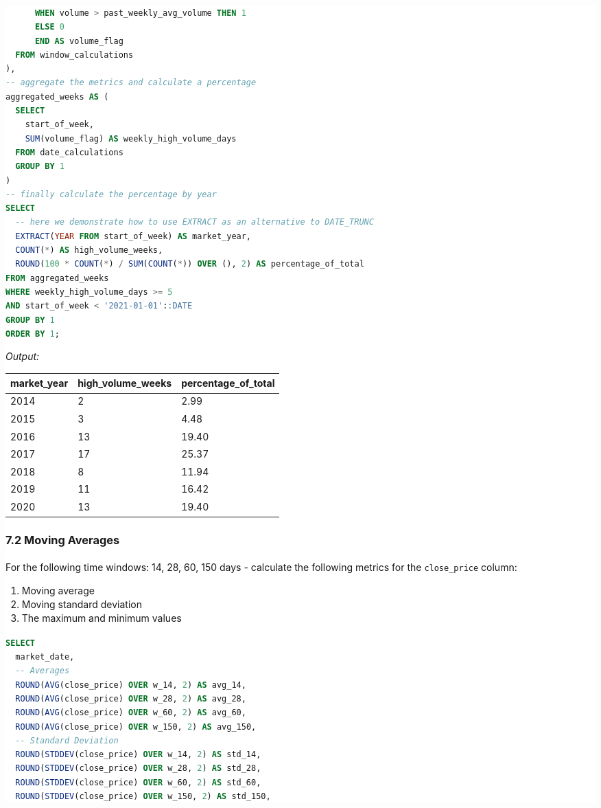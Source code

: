 ```sql
      WHEN volume > past_weekly_avg_volume THEN 1
      ELSE 0
      END AS volume_flag
  FROM window_calculations
),
-- aggregate the metrics and calculate a percentage
aggregated_weeks AS (
  SELECT
    start_of_week,
    SUM(volume_flag) AS weekly_high_volume_days
  FROM date_calculations
  GROUP BY 1
)
-- finally calculate the percentage by year
SELECT
  -- here we demonstrate how to use EXTRACT as an alternative to DATE_TRUNC
  EXTRACT(YEAR FROM start_of_week) AS market_year,
  COUNT(*) AS high_volume_weeks,
  ROUND(100 * COUNT(*) / SUM(COUNT(*)) OVER (), 2) AS percentage_of_total
FROM aggregated_weeks
WHERE weekly_high_volume_days >= 5
AND start_of_week < '2021-01-01'::DATE
GROUP BY 1
ORDER BY 1;
```

*Output:*

| market_year | high_volume_weeks | percentage_of_total |
|-------------|-------------------|---------------------|
| 2014        | 2                 | 2.99                |
| 2015        | 3                 | 4.48                |
| 2016        | 13                | 19.40               |
| 2017        | 17                | 25.37               |
| 2018        | 8                 | 11.94               |
| 2019        | 11                | 16.42               |
| 2020        | 13                | 19.40               |

### 7.2 Moving Averages

For the following time windows: 14, 28, 60, 150 days - calculate the following metrics for the ```close_price``` column:

1. Moving average
2. Moving standard deviation
3. The maximum and minimum values

```sql
SELECT
  market_date,
  -- Averages
  ROUND(AVG(close_price) OVER w_14, 2) AS avg_14,
  ROUND(AVG(close_price) OVER w_28, 2) AS avg_28,
  ROUND(AVG(close_price) OVER w_60, 2) AS avg_60,
  ROUND(AVG(close_price) OVER w_150, 2) AS avg_150,
  -- Standard Deviation
  ROUND(STDDEV(close_price) OVER w_14, 2) AS std_14,
  ROUND(STDDEV(close_price) OVER w_28, 2) AS std_28,
  ROUND(STDDEV(close_price) OVER w_60, 2) AS std_60,
  ROUND(STDDEV(close_price) OVER w_150, 2) AS std_150,
```